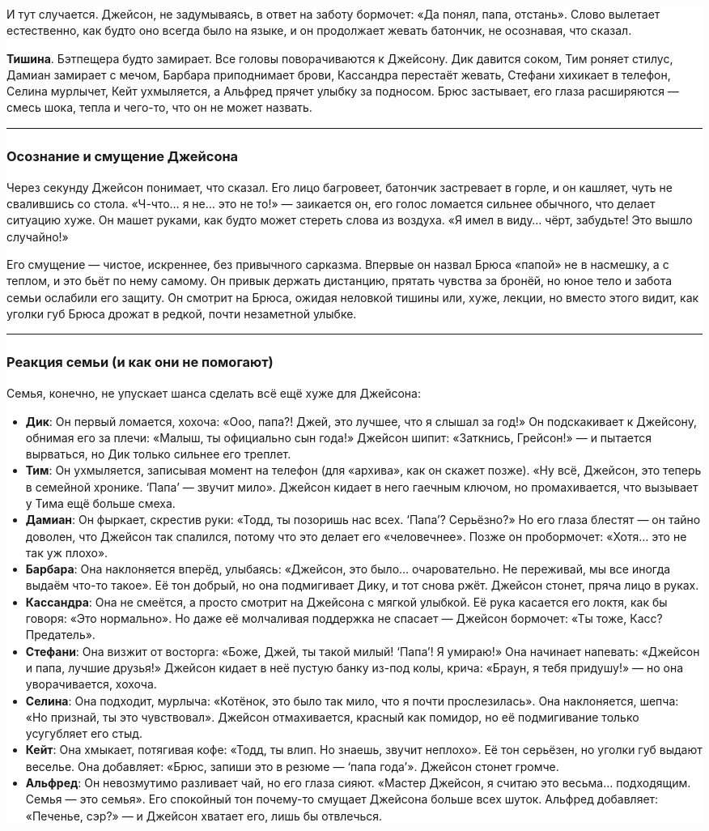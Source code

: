 И тут случается. Джейсон, не задумываясь, в ответ на заботу бормочет: «Да понял, папа, отстань». Слово вылетает естественно, как будто оно всегда было на языке, и он продолжает жевать батончик, не осознавая, что сказал.

**Тишина**. Бэтпещера будто замирает. Все головы поворачиваются к Джейсону. Дик давится соком, Тим роняет стилус, Дамиан замирает с мечом, Барбара приподнимает брови, Кассандра перестаёт жевать, Стефани хихикает в телефон, Селина мурлычет, Кейт ухмыляется, а Альфред прячет улыбку за подносом. Брюс застывает, его глаза расширяются — смесь шока, тепла и чего-то, что он не может назвать.

---

### Осознание и смущение Джейсона
Через секунду Джейсон понимает, что сказал. Его лицо багровеет, батончик застревает в горле, и он кашляет, чуть не свалившись со стола. «Ч-что… я не… это не то!» — заикается он, его голос ломается сильнее обычного, что делает ситуацию хуже. Он машет руками, как будто может стереть слова из воздуха. «Я имел в виду… чёрт, забудьте! Это вышло случайно!»

Его смущение — чистое, искреннее, без привычного сарказма. Впервые он назвал Брюса «папой» не в насмешку, а с теплом, и это бьёт по нему самому. Он привык держать дистанцию, прятать чувства за бронёй, но юное тело и забота семьи ослабили его защиту. Он смотрит на Брюса, ожидая неловкой тишины или, хуже, лекции, но вместо этого видит, как уголки губ Брюса дрожат в редкой, почти незаметной улыбке.

---

### Реакция семьи (и как они не помогают)
Семья, конечно, не упускает шанса сделать всё ещё хуже для Джейсона:

- **Дик**: Он первый ломается, хохоча: «Ооо, папа?! Джей, это лучшее, что я слышал за год!» Он подскакивает к Джейсону, обнимая его за плечи: «Малыш, ты официально сын года!» Джейсон шипит: «Заткнись, Грейсон!» — и пытается вырваться, но Дик только сильнее его треплет.
- **Тим**: Он ухмыляется, записывая момент на телефон (для «архива», как он скажет позже). «Ну всё, Джейсон, это теперь в семейной хронике. ‘Папа’ — звучит мило». Джейсон кидает в него гаечным ключом, но промахивается, что вызывает у Тима ещё больше смеха.
- **Дамиан**: Он фыркает, скрестив руки: «Тодд, ты позоришь нас всех. ‘Папа’? Серьёзно?» Но его глаза блестят — он тайно доволен, что Джейсон так спалился, потому что это делает его «человечнее». Позже он пробормочет: «Хотя… это не так уж плохо».
- **Барбара**: Она наклоняется вперёд, улыбаясь: «Джейсон, это было… очаровательно. Не переживай, мы все иногда выдаём что-то такое». Её тон добрый, но она подмигивает Дику, и тот снова ржёт. Джейсон стонет, пряча лицо в руках.
- **Кассандра**: Она не смеётся, а просто смотрит на Джейсона с мягкой улыбкой. Её рука касается его локтя, как бы говоря: «Это нормально». Но даже её молчаливая поддержка не спасает — Джейсон бормочет: «Ты тоже, Касс? Предатель».
- **Стефани**: Она визжит от восторга: «Боже, Джей, ты такой милый! ‘Папа’! Я умираю!» Она начинает напевать: «Джейсон и папа, лучшие друзья!» Джейсон кидает в неё пустую банку из-под колы, крича: «Браун, я тебя придушу!» — но она уворачивается, хохоча.
- **Селина**: Она подходит, мурлыча: «Котёнок, это было так мило, что я почти прослезилась». Она наклоняется, шепча: «Но признай, ты это чувствовал». Джейсон отмахивается, красный как помидор, но её подмигивание только усугубляет его стыд.
- **Кейт**: Она хмыкает, потягивая кофе: «Тодд, ты влип. Но знаешь, звучит неплохо». Её тон серьёзен, но уголки губ выдают веселье. Она добавляет: «Брюс, запиши это в резюме — ‘папа года’». Джейсон стонет громче.
- **Альфред**: Он невозмутимо разливает чай, но его глаза сияют. «Мастер Джейсон, я считаю это весьма… подходящим. Семья — это семья». Его спокойный тон почему-то смущает Джейсона больше всех шуток. Альфред добавляет: «Печенье, сэр?» — и Джейсон хватает его, лишь бы отвлечься.
